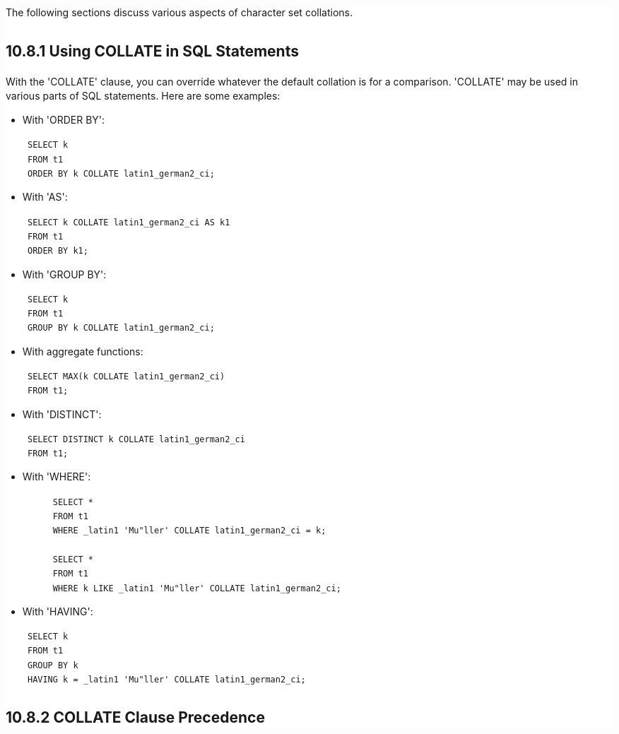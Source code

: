 The following sections discuss various aspects of character set
collations.




10.8.1 Using COLLATE in SQL Statements
--------------------------------------

With the 'COLLATE' clause, you can override whatever the default
collation is for a comparison.  'COLLATE' may be used in various parts
of SQL statements.  Here are some examples:

   * With 'ORDER BY':

          SELECT k
          FROM t1
          ORDER BY k COLLATE latin1_german2_ci;

   * With 'AS':

          SELECT k COLLATE latin1_german2_ci AS k1
          FROM t1
          ORDER BY k1;

   * With 'GROUP BY':

          SELECT k
          FROM t1
          GROUP BY k COLLATE latin1_german2_ci;

   * With aggregate functions:

          SELECT MAX(k COLLATE latin1_german2_ci)
          FROM t1;

   * With 'DISTINCT':

          SELECT DISTINCT k COLLATE latin1_german2_ci
          FROM t1;

   * With 'WHERE':

               SELECT *
               FROM t1
               WHERE _latin1 'Mu"ller' COLLATE latin1_german2_ci = k;

               SELECT *
               FROM t1
               WHERE k LIKE _latin1 'Mu"ller' COLLATE latin1_german2_ci;

   * With 'HAVING':

          SELECT k
          FROM t1
          GROUP BY k
          HAVING k = _latin1 'Mu"ller' COLLATE latin1_german2_ci;




10.8.2 COLLATE Clause Precedence
--------------------------------
